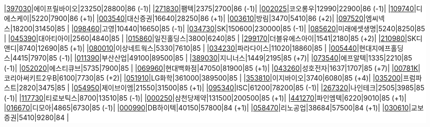 |[397030](https://finance.daum.net/quotes/A397030)|에이프릴바이오|23250|28800|86 (-1)|
|[271830](https://finance.daum.net/quotes/A271830)|팸텍|2375|2700|86 (-1)|
|[002025](https://finance.daum.net/quotes/A002025)|코오롱우|12990|22900|86 (-1)|
|[109740](https://finance.daum.net/quotes/A109740)|디에스케이|5220|7900|86 (+1)|
|[003540](https://finance.daum.net/quotes/A003540)|대신증권|16640|28250|86 (+1)|
|[003610](https://finance.daum.net/quotes/A003610)|방림|3470|5410|86 (+2)|
|[097520](https://finance.daum.net/quotes/A097520)|엠씨넥스|18200|31450|85 |
|[098460](https://finance.daum.net/quotes/A098460)|고영|10440|16650|85 (-1)|
|[034730](https://finance.daum.net/quotes/A034730)|SK|150600|230000|85 (-1)|
|[085620](https://finance.daum.net/quotes/A085620)|미래에셋생명|5240|8250|85 |
|[045390](https://finance.daum.net/quotes/A045390)|대아티아이|2560|4840|85 |
|[015860](https://finance.daum.net/quotes/A015860)|일진홀딩스|3800|6240|85 |
|[299170](https://finance.daum.net/quotes/A299170)|더블유에스아이|1541|2180|85 (+2)|
|[210980](https://finance.daum.net/quotes/A210980)|SK디앤디|8740|12690|85 (+1)|
|[080010](https://finance.daum.net/quotes/A080010)|이상네트웍스|5330|7610|85 |
|[034230](https://finance.daum.net/quotes/A034230)|파라다이스|11020|18860|85 |
|[005440](https://finance.daum.net/quotes/A005440)|현대지에프홀딩스|4415|7970|85 (-1)|
|[011390](https://finance.daum.net/quotes/A011390)|부산산업|49100|89500|85 |
|[389030](https://finance.daum.net/quotes/A389030)|지니너스|1449|2195|85 (+7)|
|[073540](https://finance.daum.net/quotes/A073540)|에프알텍|1335|2210|85 (-1)|
|[052020](https://finance.daum.net/quotes/A052020)|에스티큐브|5735|7900|85 |
|[069960](https://finance.daum.net/quotes/A069960)|현대백화점|47050|81900|85 (+1)|
|[043260](https://finance.daum.net/quotes/A043260)|성호전자|1637|1707|85 (+7)|
|[00781K](https://finance.daum.net/quotes/A00781K)|코리아써키트2우B|6100|7730|85 (+2)|
|[051910](https://finance.daum.net/quotes/A051910)|LG화학|361000|389500|85 |
|[353810](https://finance.daum.net/quotes/A353810)|이지바이오|3740|6080|85 (+4)|
|[035200](https://finance.daum.net/quotes/A035200)|프럼파스트|2820|3475|85 |
|[054950](https://finance.daum.net/quotes/A054950)|제이브이엠|21550|31500|85 (+1)|
|[095340](https://finance.daum.net/quotes/A095340)|ISC|61200|78200|85 (-1)|
|[267320](https://finance.daum.net/quotes/A267320)|나인테크|2505|3985|85 (-1)|
|[117730](https://finance.daum.net/quotes/A117730)|티로보틱스|8700|13510|85 (-1)|
|[000250](https://finance.daum.net/quotes/A000250)|삼천당제약|131500|200500|85 (+1)|
|[441270](https://finance.daum.net/quotes/A441270)|파인엠텍|6220|9010|85 (+1)|
|[016670](https://finance.daum.net/quotes/A016670)|디모아|4865|6730|85 (-1)|
|[000990](https://finance.daum.net/quotes/A000990)|DB하이텍|40150|57800|84 (+1)|
|[058470](https://finance.daum.net/quotes/A058470)|리노공업|38684|57500|84 (+1)|
|[030610](https://finance.daum.net/quotes/A030610)|교보증권|5410|9280|84 |
